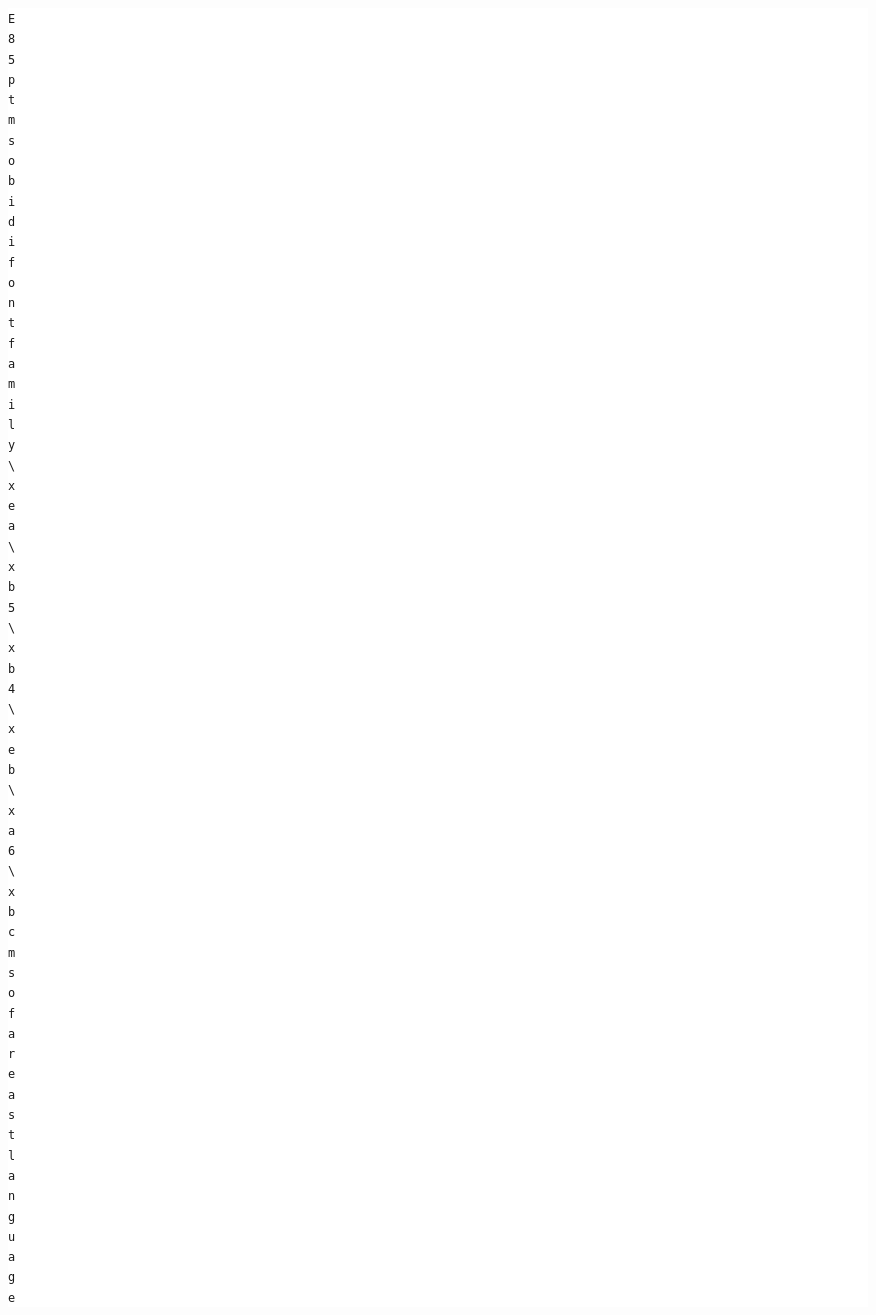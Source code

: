     E
    8
    5
    p
    t
    m
    s
    o
    b
    i
    d
    i
    f
    o
    n
    t
    f
    a
    m
    i
    l
    y
    \
    x
    e
    a
    \
    x
    b
    5
    \
    x
    b
    4
    \
    x
    e
    b
    \
    x
    a
    6
    \
    x
    b
    c
    m
    s
    o
    f
    a
    r
    e
    a
    s
    t
    l
    a
    n
    g
    u
    a
    g
    e
